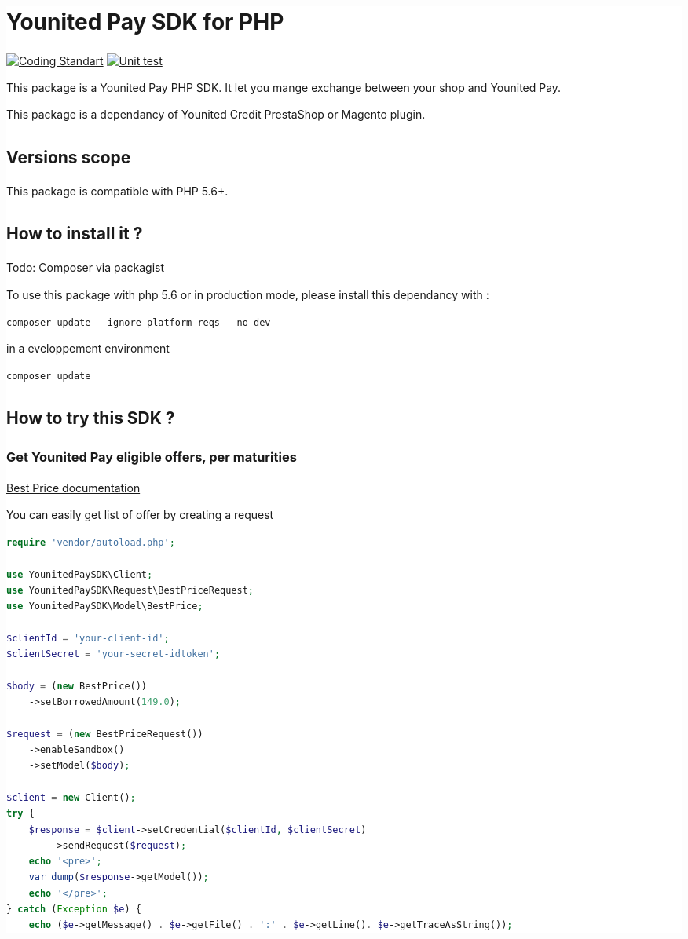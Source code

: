 # Younited Pay SDK for PHP


[![Coding Standart](https://github.com/202ecommerce/younitedpaysdk/actions/workflows/main.yml/badge.svg)](https://github.com/202ecommerce/younitedpaysdk/actions/workflows/main.yml) [![Unit test](https://github.com/202ecommerce/younitedpaysdk/actions/workflows/phpunit.yml/badge.svg)](https://github.com/202ecommerce/younitedpaysdk/actions/workflows/phpunit.yml)

This package is a Younited Pay PHP SDK. It let you mange exchange between your shop and Younited Pay.

This package is a dependancy of Younited Credit PrestaShop or Magento plugin.


## Versions scope

This package is compatible with PHP 5.6+.

## How to install it ?

Todo: Composer via packagist


To use this package with php 5.6 or in production mode, please install this dependancy with :
```
composer update --ignore-platform-reqs --no-dev
```

in a eveloppement environment
```
composer update
```

## How to try this SDK ?

### Get Younited Pay eligible offers, per maturities

[Best Price documentation][bestprice-doc] 

You can easily get list of offer by creating a request

```php
require 'vendor/autoload.php';

use YounitedPaySDK\Client;
use YounitedPaySDK\Request\BestPriceRequest;
use YounitedPaySDK\Model\BestPrice;

$clientId = 'your-client-id';
$clientSecret = 'your-secret-idtoken';

$body = (new BestPrice())
    ->setBorrowedAmount(149.0);

$request = (new BestPriceRequest())
    ->enableSandbox()
    ->setModel($body);

$client = new Client();
try {
    $response = $client->setCredential($clientId, $clientSecret)
        ->sendRequest($request);
    echo '<pre>';
    var_dump($response->getModel());
    echo '</pre>';
} catch (Exception $e) {
    echo ($e->getMessage() . $e->getFile() . ':' . $e->getLine(). $e->getTraceAsString());
```

[bestprice-doc]: https://api.younited-pay.com/#tag/BestPrice/paths/~1api~11.0~1BestPrice/post
[maturities-doc]: https://api.younited-pay.com/#tag/Maturities/paths/~1api~11.0~1Maturities/get
[contract-doc]: https://api.younited-pay.com/#tag/Contract/paths/~1api~11.0~1Contract~1{contractReference}/get
[initialize-doc]: https://api.younited-pay.com/#tag/Contract/paths/~1api~11.0~1Contract/post
[confirm-doc]: https://api.younited-pay.com/#tag/Contract/paths/~1api~11.0~1Contract~1{contractReference}~1confirm/patch
[activate-doc]: https://api.younited-pay.com/#tag/Contract/paths/~1api~11.0~1Contract~1{contractReference}~1activate/patch
[withdraw-doc]: https://api.younited-pay.com/#tag/Contract/paths/~1api~11.0~1Contract~1{contractReference}~1withdraw/patch
[cancel-doc]: https://api.younited-pay.com/#tag/Contract/paths/~1api~11.0~1Contract~1{contractReference}/delete
[callback-doc]: https://api.younited-pay.com/#tag/Contract/paths/~1api~11.0~1Contract/post